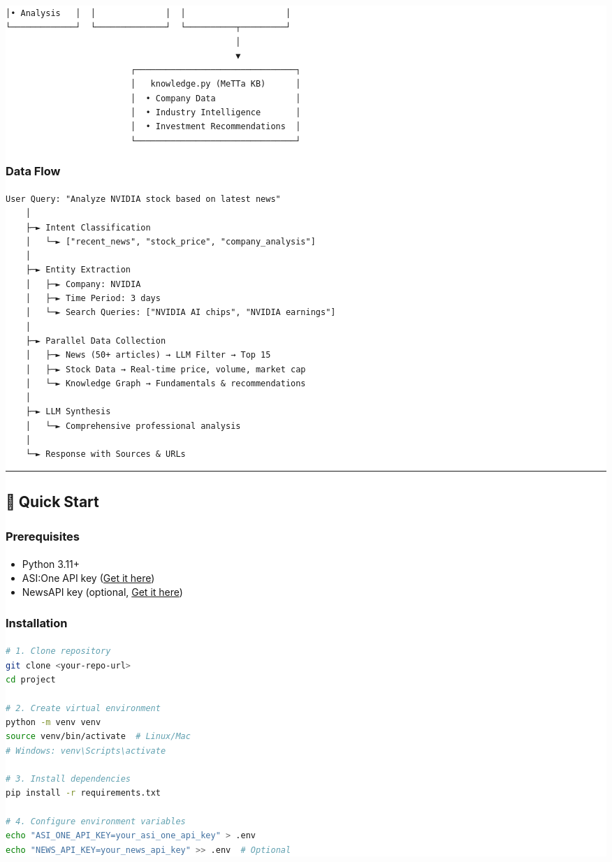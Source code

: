 ```
│• Analysis   │  │              │  │                    │
└─────────────┘  └──────────────┘  └──────────┬─────────┘
                                              │
                                              ▼
                         ┌────────────────────────────────┐
                         │   knowledge.py (MeTTa KB)      │
                         │  • Company Data                │
                         │  • Industry Intelligence       │
                         │  • Investment Recommendations  │
                         └────────────────────────────────┘
```

### **Data Flow**

```
User Query: "Analyze NVIDIA stock based on latest news"
    │
    ├─► Intent Classification
    │   └─► ["recent_news", "stock_price", "company_analysis"]
    │
    ├─► Entity Extraction
    │   ├─► Company: NVIDIA
    │   ├─► Time Period: 3 days
    │   └─► Search Queries: ["NVIDIA AI chips", "NVIDIA earnings"]
    │
    ├─► Parallel Data Collection
    │   ├─► News (50+ articles) → LLM Filter → Top 15
    │   ├─► Stock Data → Real-time price, volume, market cap
    │   └─► Knowledge Graph → Fundamentals & recommendations
    │
    ├─► LLM Synthesis
    │   └─► Comprehensive professional analysis
    │
    └─► Response with Sources & URLs
```

---

## 🚀 Quick Start

### **Prerequisites**

- Python 3.11+
- ASI:One API key ([Get it here](https://asi1.ai/))
- NewsAPI key (optional, [Get it here](https://newsapi.org/))

### **Installation**

```bash
# 1. Clone repository
git clone <your-repo-url>
cd project

# 2. Create virtual environment
python -m venv venv
source venv/bin/activate  # Linux/Mac
# Windows: venv\Scripts\activate

# 3. Install dependencies
pip install -r requirements.txt

# 4. Configure environment variables
echo "ASI_ONE_API_KEY=your_asi_one_api_key" > .env
echo "NEWS_API_KEY=your_news_api_key" >> .env  # Optional
```